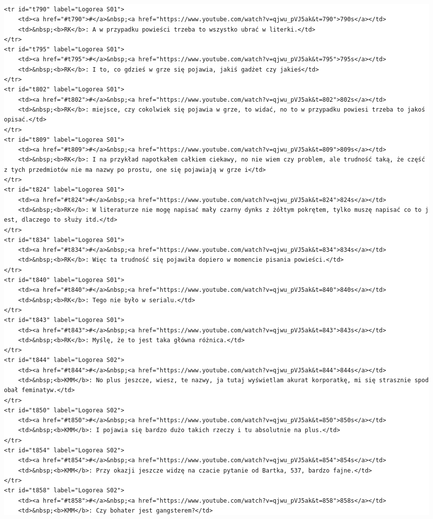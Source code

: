     <tr id="t790" label="Logorea S01">
        <td><a href="#t790">#</a>&nbsp;<a href="https://www.youtube.com/watch?v=qjwu_pVJ5ak&t=790">790s</a></td>
        <td>&nbsp;<b>RK</b>: A w przypadku powieści trzeba to wszystko ubrać w literki.</td>
    </tr>
    <tr id="t795" label="Logorea S01">
        <td><a href="#t795">#</a>&nbsp;<a href="https://www.youtube.com/watch?v=qjwu_pVJ5ak&t=795">795s</a></td>
        <td>&nbsp;<b>RK</b>: I to, co gdzieś w grze się pojawia, jakiś gadżet czy jakieś</td>
    </tr>
    <tr id="t802" label="Logorea S01">
        <td><a href="#t802">#</a>&nbsp;<a href="https://www.youtube.com/watch?v=qjwu_pVJ5ak&t=802">802s</a></td>
        <td>&nbsp;<b>RK</b>: miejsce, czy cokolwiek się pojawia w grze, to widać, no to w przypadku powiesi trzeba to jakoś opisać.</td>
    </tr>
    <tr id="t809" label="Logorea S01">
        <td><a href="#t809">#</a>&nbsp;<a href="https://www.youtube.com/watch?v=qjwu_pVJ5ak&t=809">809s</a></td>
        <td>&nbsp;<b>RK</b>: I na przykład napotkałem całkiem ciekawy, no nie wiem czy problem, ale trudność taką, że część z tych przedmiotów nie ma nazwy po prostu, one się pojawiają w grze i</td>
    </tr>
    <tr id="t824" label="Logorea S01">
        <td><a href="#t824">#</a>&nbsp;<a href="https://www.youtube.com/watch?v=qjwu_pVJ5ak&t=824">824s</a></td>
        <td>&nbsp;<b>RK</b>: W literaturze nie mogę napisać mały czarny dynks z żółtym pokrętem, tylko muszę napisać co to jest, dlaczego to służy itd.</td>
    </tr>
    <tr id="t834" label="Logorea S01">
        <td><a href="#t834">#</a>&nbsp;<a href="https://www.youtube.com/watch?v=qjwu_pVJ5ak&t=834">834s</a></td>
        <td>&nbsp;<b>RK</b>: Więc ta trudność się pojawiła dopiero w momencie pisania powieści.</td>
    </tr>
    <tr id="t840" label="Logorea S01">
        <td><a href="#t840">#</a>&nbsp;<a href="https://www.youtube.com/watch?v=qjwu_pVJ5ak&t=840">840s</a></td>
        <td>&nbsp;<b>RK</b>: Tego nie było w serialu.</td>
    </tr>
    <tr id="t843" label="Logorea S01">
        <td><a href="#t843">#</a>&nbsp;<a href="https://www.youtube.com/watch?v=qjwu_pVJ5ak&t=843">843s</a></td>
        <td>&nbsp;<b>RK</b>: Myślę, że to jest taka główna różnica.</td>
    </tr>
    <tr id="t844" label="Logorea S02">
        <td><a href="#t844">#</a>&nbsp;<a href="https://www.youtube.com/watch?v=qjwu_pVJ5ak&t=844">844s</a></td>
        <td>&nbsp;<b>KMM</b>: No plus jeszcze, wiesz, te nazwy, ja tutaj wyświetlam akurat korporatkę, mi się strasznie spodobał feminatyw.</td>
    </tr>
    <tr id="t850" label="Logorea S02">
        <td><a href="#t850">#</a>&nbsp;<a href="https://www.youtube.com/watch?v=qjwu_pVJ5ak&t=850">850s</a></td>
        <td>&nbsp;<b>KMM</b>: I pojawia się bardzo dużo takich rzeczy i tu absolutnie na plus.</td>
    </tr>
    <tr id="t854" label="Logorea S02">
        <td><a href="#t854">#</a>&nbsp;<a href="https://www.youtube.com/watch?v=qjwu_pVJ5ak&t=854">854s</a></td>
        <td>&nbsp;<b>KMM</b>: Przy okazji jeszcze widzę na czacie pytanie od Bartka, 537, bardzo fajne.</td>
    </tr>
    <tr id="t858" label="Logorea S02">
        <td><a href="#t858">#</a>&nbsp;<a href="https://www.youtube.com/watch?v=qjwu_pVJ5ak&t=858">858s</a></td>
        <td>&nbsp;<b>KMM</b>: Czy bohater jest gangsterem?</td>